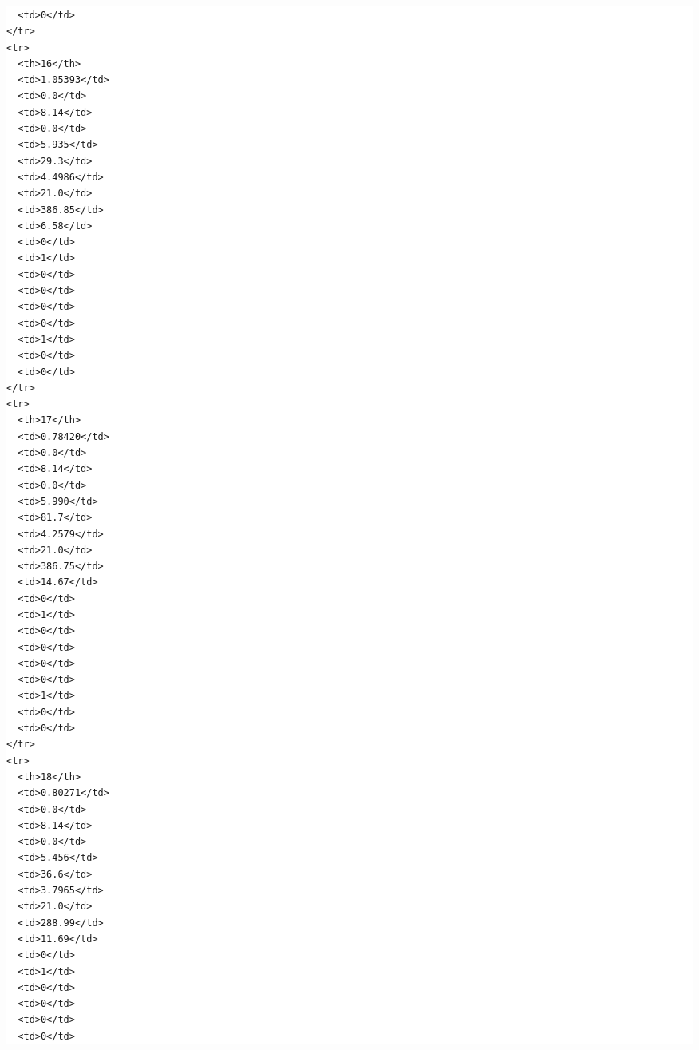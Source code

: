       <td>0</td>
    </tr>
    <tr>
      <th>16</th>
      <td>1.05393</td>
      <td>0.0</td>
      <td>8.14</td>
      <td>0.0</td>
      <td>5.935</td>
      <td>29.3</td>
      <td>4.4986</td>
      <td>21.0</td>
      <td>386.85</td>
      <td>6.58</td>
      <td>0</td>
      <td>1</td>
      <td>0</td>
      <td>0</td>
      <td>0</td>
      <td>0</td>
      <td>1</td>
      <td>0</td>
      <td>0</td>
    </tr>
    <tr>
      <th>17</th>
      <td>0.78420</td>
      <td>0.0</td>
      <td>8.14</td>
      <td>0.0</td>
      <td>5.990</td>
      <td>81.7</td>
      <td>4.2579</td>
      <td>21.0</td>
      <td>386.75</td>
      <td>14.67</td>
      <td>0</td>
      <td>1</td>
      <td>0</td>
      <td>0</td>
      <td>0</td>
      <td>0</td>
      <td>1</td>
      <td>0</td>
      <td>0</td>
    </tr>
    <tr>
      <th>18</th>
      <td>0.80271</td>
      <td>0.0</td>
      <td>8.14</td>
      <td>0.0</td>
      <td>5.456</td>
      <td>36.6</td>
      <td>3.7965</td>
      <td>21.0</td>
      <td>288.99</td>
      <td>11.69</td>
      <td>0</td>
      <td>1</td>
      <td>0</td>
      <td>0</td>
      <td>0</td>
      <td>0</td>